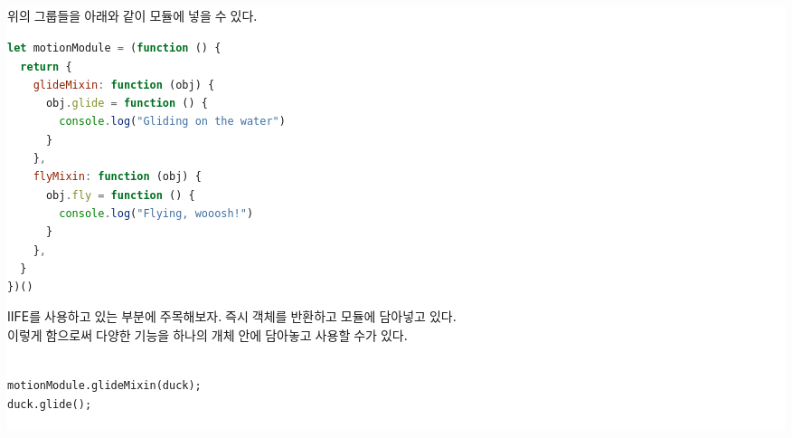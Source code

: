 위의 그룹들을 아래와 같이 모듈에 넣을 수 있다.

```javascript
let motionModule = (function () {
  return {
    glideMixin: function (obj) {
      obj.glide = function () {
        console.log("Gliding on the water")
      }
    },
    flyMixin: function (obj) {
      obj.fly = function () {
        console.log("Flying, wooosh!")
      }
    },
  }
})()
```

IIFE를 사용하고 있는 부분에 주목해보자. 즉시 객체를 반환하고 모듈에 담아넣고 있다.  
이렇게 함으로써 다양한 기능을 하나의 개체 안에 담아놓고 사용할 수가 있다.

<pre>
<code>
motionModule.glideMixin(duck);
duck.glide();
</code>
</pre>
